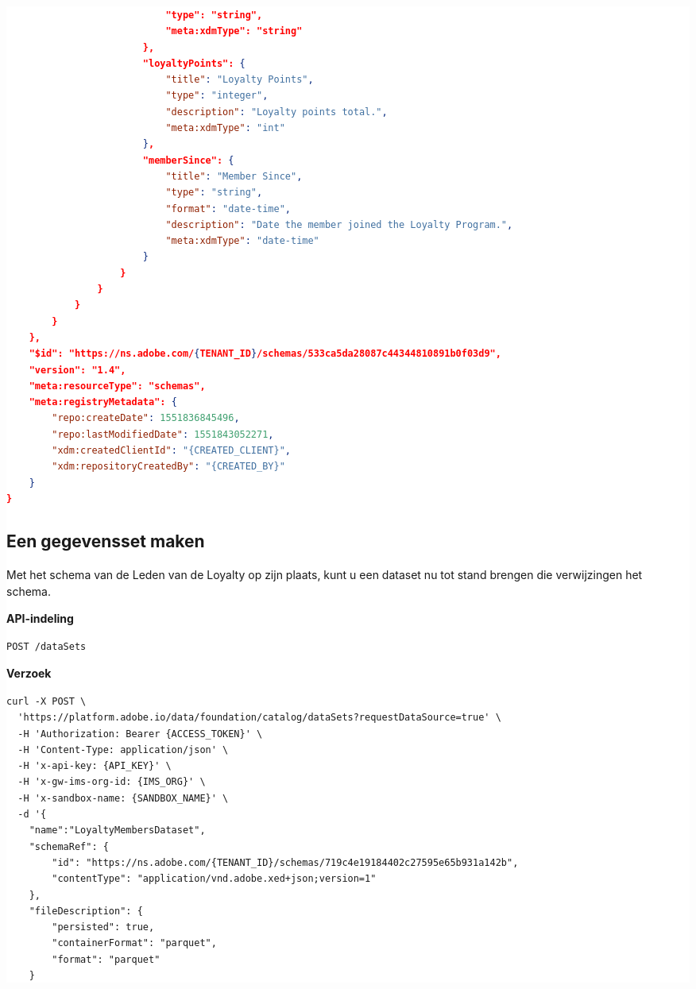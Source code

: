 ```JSON
                            "type": "string",
                            "meta:xdmType": "string"
                        },
                        "loyaltyPoints": {
                            "title": "Loyalty Points",
                            "type": "integer",
                            "description": "Loyalty points total.",
                            "meta:xdmType": "int"
                        },
                        "memberSince": {
                            "title": "Member Since",
                            "type": "string",
                            "format": "date-time",
                            "description": "Date the member joined the Loyalty Program.",
                            "meta:xdmType": "date-time"
                        }
                    }
                }
            }
        }
    },
    "$id": "https://ns.adobe.com/{TENANT_ID}/schemas/533ca5da28087c44344810891b0f03d9",
    "version": "1.4",
    "meta:resourceType": "schemas",
    "meta:registryMetadata": {
        "repo:createDate": 1551836845496,
        "repo:lastModifiedDate": 1551843052271,
        "xdm:createdClientId": "{CREATED_CLIENT}",
        "xdm:repositoryCreatedBy": "{CREATED_BY}"
    }
}
```

## Een gegevensset maken

Met het schema van de Leden van de Loyalty op zijn plaats, kunt u een dataset nu tot stand brengen die verwijzingen het schema.

**API-indeling**

```HTTP
POST /dataSets
```

**Verzoek**

```SHELL
curl -X POST \
  'https://platform.adobe.io/data/foundation/catalog/dataSets?requestDataSource=true' \
  -H 'Authorization: Bearer {ACCESS_TOKEN}' \
  -H 'Content-Type: application/json' \
  -H 'x-api-key: {API_KEY}' \
  -H 'x-gw-ims-org-id: {IMS_ORG}' \
  -H 'x-sandbox-name: {SANDBOX_NAME}' \
  -d '{
    "name":"LoyaltyMembersDataset",
    "schemaRef": {
        "id": "https://ns.adobe.com/{TENANT_ID}/schemas/719c4e19184402c27595e65b931a142b",
        "contentType": "application/vnd.adobe.xed+json;version=1"
    },
    "fileDescription": {
        "persisted": true,
        "containerFormat": "parquet",
        "format": "parquet"
    }
```